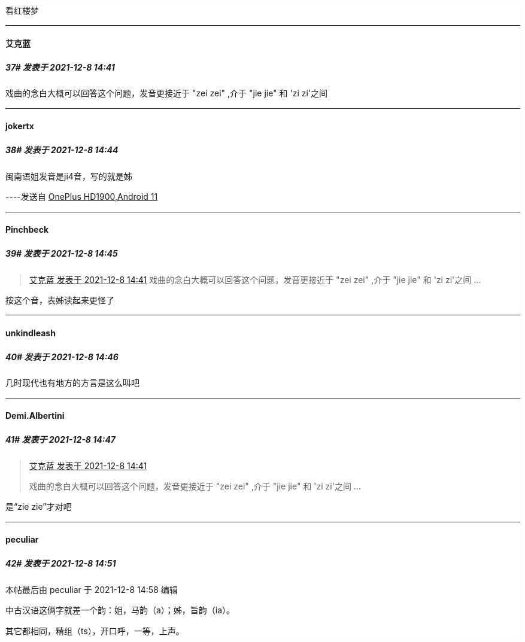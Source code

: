 看红楼梦

*****

####  艾克蓝  
##### 37#       发表于 2021-12-8 14:41

戏曲的念白大概可以回答这个问题，发音更接近于 "zei zei" ,介于 "jie jie" 和 'zi zi'之间

*****

####  jokertx  
##### 38#       发表于 2021-12-8 14:44

闽南语姐发音是ji4音，写的就是姊

----发送自 [OnePlus HD1900,Android 11](http://stage1.5j4m.com/?1.37)

*****

####  Pinchbeck  
##### 39#       发表于 2021-12-8 14:45

<blockquote><a href="httphttps://bbs.saraba1st.com/2b/forum.php?mod=redirect&amp;goto=findpost&amp;pid=53854097&amp;ptid=2041385" target="_blank">艾克蓝 发表于 2021-12-8 14:41</a>
戏曲的念白大概可以回答这个问题，发音更接近于 "zei zei" ,介于 "jie jie" 和 'zi zi'之间 ...</blockquote>
按这个音，表姊读起来更怪了

*****

####  unkindleash  
##### 40#       发表于 2021-12-8 14:46

几时现代也有地方的方言是这么叫吧

*****

####  Demi.Albertini  
##### 41#       发表于 2021-12-8 14:47

<blockquote><a href="httphttps://bbs.saraba1st.com/2b/forum.php?mod=redirect&amp;goto=findpost&amp;pid=53854097&amp;ptid=2041385" target="_blank">艾克蓝 发表于 2021-12-8 14:41</a>

戏曲的念白大概可以回答这个问题，发音更接近于 "zei zei" ,介于 "jie jie" 和 'zi zi'之间 ...</blockquote>
是“zie zie”才对吧

*****

####  peculiar  
##### 42#       发表于 2021-12-8 14:51

 本帖最后由 peculiar 于 2021-12-8 14:58 编辑 

中古汉语这俩字就差一个韵：姐，马韵（a）；姊，旨韵（ia）。

其它都相同，精组（ts），开口呼，一等，上声。
